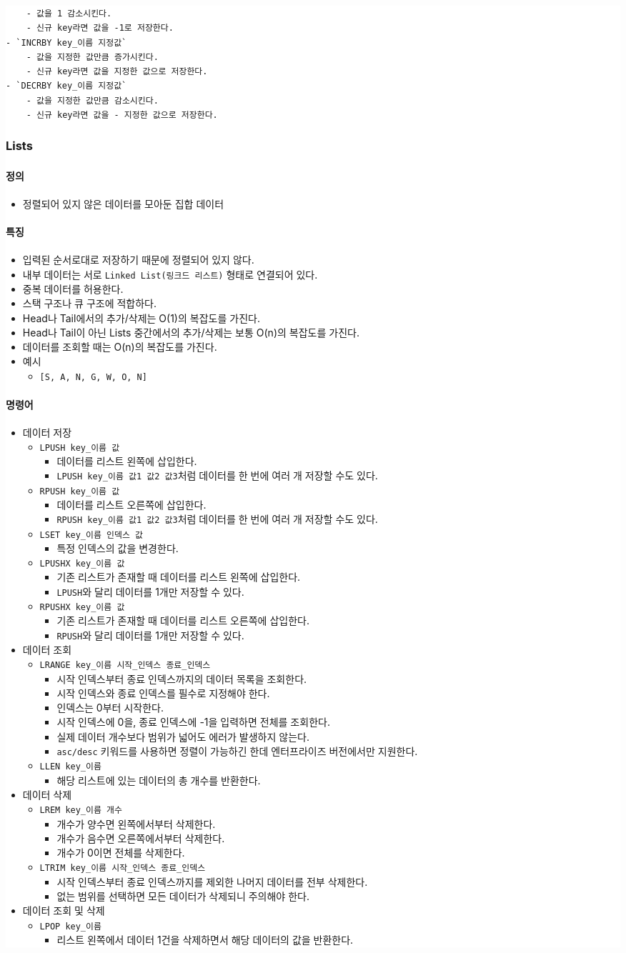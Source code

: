         - 값을 1 감소시킨다.
        - 신규 key라면 값을 -1로 저장한다.
    - `INCRBY key_이름 지정값`
        - 값을 지정한 값만큼 증가시킨다.
        - 신규 key라면 값을 지정한 값으로 저장한다.
    - `DECRBY key_이름 지정값`
        - 값을 지정한 값만큼 감소시킨다.
        - 신규 key라면 값을 - 지정한 값으로 저장한다.

### Lists

#### 정의

- 정렬되어 있지 않은 데이터를 모아둔 집합 데이터

#### 특징

- 입력된 순서로대로 저장하기 때문에 정렬되어 있지 않다.
- 내부 데이터는 서로 `Linked List(링크드 리스트)` 형태로 연결되어 있다.
- 중복 데이터를 허용한다.
- 스택 구조나 큐 구조에 적합하다.
- Head나 Tail에서의 추가/삭제는 O(1)의 복잡도를 가진다.
- Head나 Tail이 아닌 Lists 중간에서의 추가/삭제는 보통 O(n)의 복잡도를 가진다.
- 데이터를 조회할 때는 O(n)의 복잡도를 가진다.
- 예시
    - `[S, A, N, G, W, O, N]`

#### 명령어

- 데이터 저장
    - `LPUSH key_이름 값`
        - 데이터를 리스트 왼쪽에 삽입한다.
        - `LPUSH key_이름 값1 값2 값3`처럼 데이터를 한 번에 여러 개 저장할 수도 있다.
    - `RPUSH key_이름 값`
        - 데이터를 리스트 오른쪽에 삽입한다.
        - `RPUSH key_이름 값1 값2 값3`처럼 데이터를 한 번에 여러 개 저장할 수도 있다.
    - `LSET key_이름 인덱스 값`
        - 특정 인덱스의 값을 변경한다.
    - `LPUSHX key_이름 값`
        - 기존 리스트가 존재할 때 데이터를 리스트 왼쪽에 삽입한다.
        - `LPUSH`와 달리 데이터를 1개만 저장할 수 있다.
    - `RPUSHX key_이름 값`
        - 기존 리스트가 존재할 때 데이터를 리스트 오른쪽에 삽입한다.
        - `RPUSH`와 달리 데이터를 1개만 저장할 수 있다.
- 데이터 조회
    - `LRANGE key_이름 시작_인덱스 종료_인덱스`
        - 시작 인덱스부터 종료 인덱스까지의 데이터 목록을 조회한다.
        - 시작 인덱스와 종료 인덱스를 필수로 지정해야 한다.
        - 인덱스는 0부터 시작한다.
        - 시작 인덱스에 0을, 종료 인덱스에 -1을 입력하면 전체를 조회한다.
        - 실제 데이터 개수보다 범위가 넓어도 에러가 발생하지 않는다.
        - `asc/desc` 키워드를 사용하면 정렬이 가능하긴 한데 엔터프라이즈 버전에서만 지원한다.
    - `LLEN key_이름`
        - 해당 리스트에 있는 데이터의 총 개수를 반환한다.
- 데이터 삭제
    - `LREM key_이름 개수`
        - 개수가 양수면 왼쪽에서부터 삭제한다.
        - 개수가 음수면 오른쪽에서부터 삭제한다.
        - 개수가 0이면 전체를 삭제한다.
    - `LTRIM key_이름 시작_인덱스 종료_인덱스`
        - 시작 인덱스부터 종료 인덱스까지를 제외한 나머지 데이터를 전부 삭제한다.
        - 없는 범위를 선택하면 모든 데이터가 삭제되니 주의해야 한다.
- 데이터 조회 및 삭제
    - `LPOP key_이름`
        - 리스트 왼쪽에서 데이터 1건을 삭제하면서 해당 데이터의 값을 반환한다.